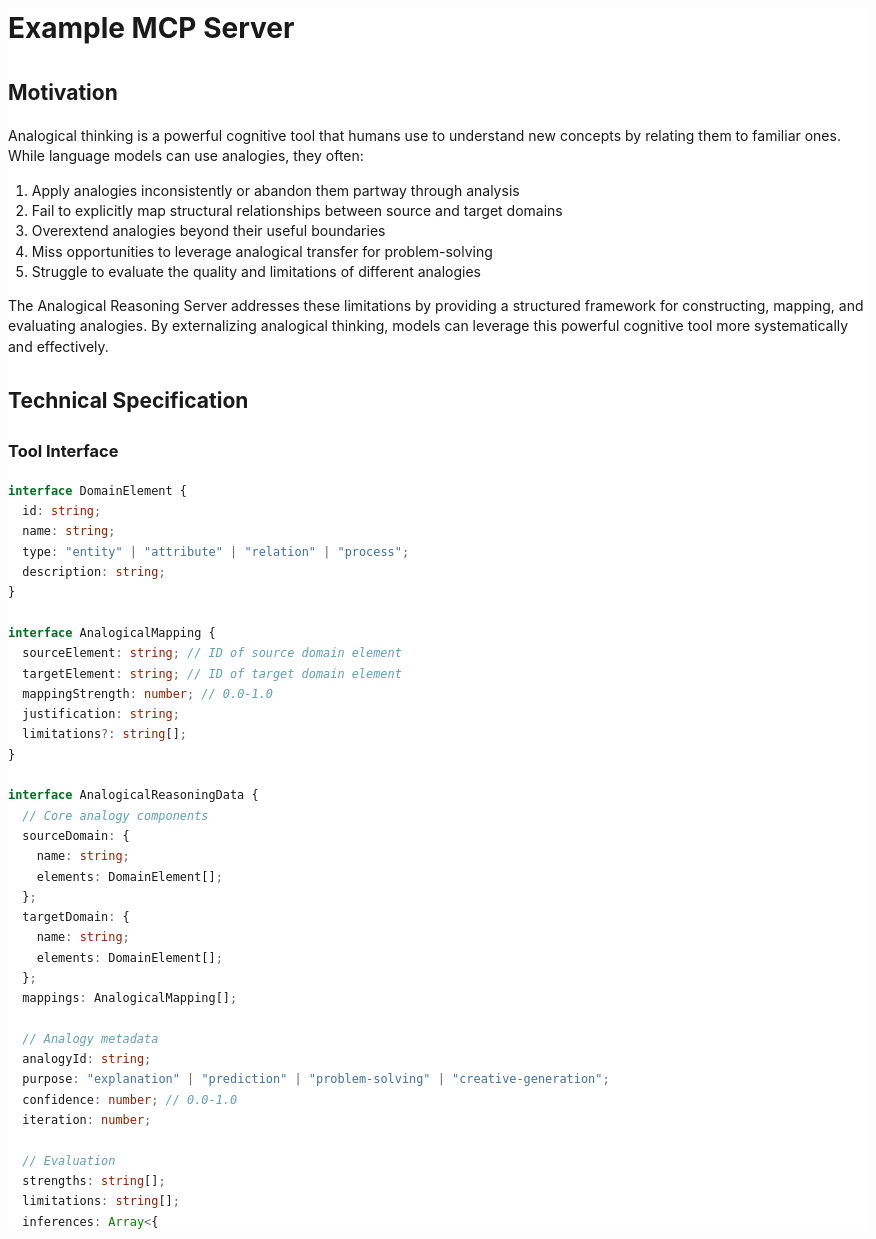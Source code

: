 # Example MCP Server

## Motivation

Analogical thinking is a powerful cognitive tool that humans use to understand new concepts by relating them to familiar
ones. While language models can use analogies, they often:

1. Apply analogies inconsistently or abandon them partway through analysis
2. Fail to explicitly map structural relationships between source and target domains
3. Overextend analogies beyond their useful boundaries
4. Miss opportunities to leverage analogical transfer for problem-solving
5. Struggle to evaluate the quality and limitations of different analogies

The Analogical Reasoning Server addresses these limitations by providing a structured framework for constructing,
mapping, and evaluating analogies. By externalizing analogical thinking, models can leverage this powerful cognitive
tool more systematically and effectively.

## Technical Specification

### Tool Interface

```typescript
interface DomainElement {
  id: string;
  name: string;
  type: "entity" | "attribute" | "relation" | "process";
  description: string;
}

interface AnalogicalMapping {
  sourceElement: string; // ID of source domain element
  targetElement: string; // ID of target domain element
  mappingStrength: number; // 0.0-1.0
  justification: string;
  limitations?: string[];
}

interface AnalogicalReasoningData {
  // Core analogy components
  sourceDomain: {
    name: string;
    elements: DomainElement[];
  };
  targetDomain: {
    name: string;
    elements: DomainElement[];
  };
  mappings: AnalogicalMapping[];

  // Analogy metadata
  analogyId: string;
  purpose: "explanation" | "prediction" | "problem-solving" | "creative-generation";
  confidence: number; // 0.0-1.0
  iteration: number;

  // Evaluation
  strengths: string[];
  limitations: string[];
  inferences: Array<{
```